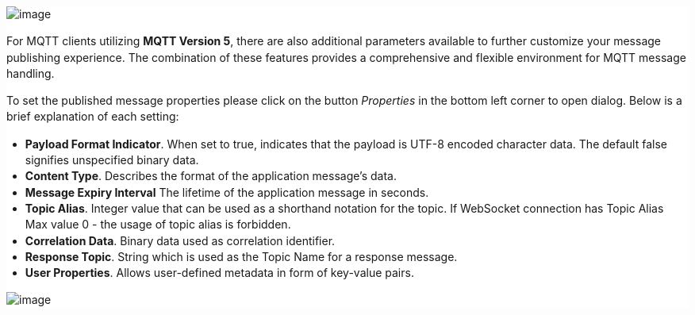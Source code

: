 ![image](https://img.thingsboard.io/mqtt-broker/user-guide/ui/ws-publish-msg.png)

For MQTT clients utilizing **MQTT Version 5**, there are also additional parameters available to further customize your message publishing experience. 
The combination of these features provides a comprehensive and flexible environment for MQTT message handling.

To set the published message properties please click on the button _Properties_ in the bottom left corner to open dialog.
Below is a brief explanation of each setting:
* **Payload Format Indicator**. When set to true, indicates that the payload is UTF-8 encoded character data. The default false signifies unspecified binary data.
* **Content Type**. Describes the format of the application message’s data.
* **Message Expiry Interval** The lifetime of the application message in seconds.
* **Topic Alias**. Integer value that can be used as a shorthand notation for the topic. If WebSocket connection has Topic Alias Max value 0 - the usage of topic alias is forbidden.
* **Correlation Data**. Binary data used as correlation identifier.
* **Response Topic**. String which is used as the Topic Name for a response message.
* **User Properties**. Allows user-defined metadata in form of key-value pairs.

![image](https://img.thingsboard.io/mqtt-broker/user-guide/ui/ws-publish-advanced-params.png)
